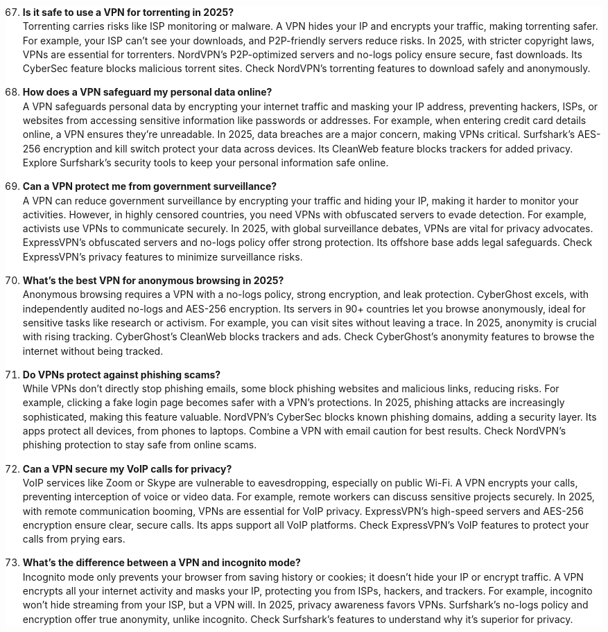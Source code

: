 67. **Is it safe to use a VPN for torrenting in 2025?**  
   Torrenting carries risks like ISP monitoring or malware. A VPN hides your IP and encrypts your traffic, making torrenting safer. For example, your ISP can’t see your downloads, and P2P-friendly servers reduce risks. In 2025, with stricter copyright laws, VPNs are essential for torrenters. NordVPN’s P2P-optimized servers and no-logs policy ensure secure, fast downloads. Its CyberSec feature blocks malicious torrent sites. Check NordVPN’s torrenting features to download safely and anonymously.

68. **How does a VPN safeguard my personal data online?**  
   A VPN safeguards personal data by encrypting your internet traffic and masking your IP address, preventing hackers, ISPs, or websites from accessing sensitive information like passwords or addresses. For example, when entering credit card details online, a VPN ensures they’re unreadable. In 2025, data breaches are a major concern, making VPNs critical. Surfshark’s AES-256 encryption and kill switch protect your data across devices. Its CleanWeb feature blocks trackers for added privacy. Explore Surfshark’s security tools to keep your personal information safe online.

69. **Can a VPN protect me from government surveillance?**  
   A VPN can reduce government surveillance by encrypting your traffic and hiding your IP, making it harder to monitor your activities. However, in highly censored countries, you need VPNs with obfuscated servers to evade detection. For example, activists use VPNs to communicate securely. In 2025, with global surveillance debates, VPNs are vital for privacy advocates. ExpressVPN’s obfuscated servers and no-logs policy offer strong protection. Its offshore base adds legal safeguards. Check ExpressVPN’s privacy features to minimize surveillance risks.

70. **What’s the best VPN for anonymous browsing in 2025?**  
   Anonymous browsing requires a VPN with a no-logs policy, strong encryption, and leak protection. CyberGhost excels, with independently audited no-logs and AES-256 encryption. Its servers in 90+ countries let you browse anonymously, ideal for sensitive tasks like research or activism. For example, you can visit sites without leaving a trace. In 2025, anonymity is crucial with rising tracking. CyberGhost’s CleanWeb blocks trackers and ads. Check CyberGhost’s anonymity features to browse the internet without being tracked.

71. **Do VPNs protect against phishing scams?**  
   While VPNs don’t directly stop phishing emails, some block phishing websites and malicious links, reducing risks. For example, clicking a fake login page becomes safer with a VPN’s protections. In 2025, phishing attacks are increasingly sophisticated, making this feature valuable. NordVPN’s CyberSec blocks known phishing domains, adding a security layer. Its apps protect all devices, from phones to laptops. Combine a VPN with email caution for best results. Check NordVPN’s phishing protection to stay safe from online scams.

72. **Can a VPN secure my VoIP calls for privacy?**  
   VoIP services like Zoom or Skype are vulnerable to eavesdropping, especially on public Wi-Fi. A VPN encrypts your calls, preventing interception of voice or video data. For example, remote workers can discuss sensitive projects securely. In 2025, with remote communication booming, VPNs are essential for VoIP privacy. ExpressVPN’s high-speed servers and AES-256 encryption ensure clear, secure calls. Its apps support all VoIP platforms. Check ExpressVPN’s VoIP features to protect your calls from prying ears.

73. **What’s the difference between a VPN and incognito mode?**  
   Incognito mode only prevents your browser from saving history or cookies; it doesn’t hide your IP or encrypt traffic. A VPN encrypts all your internet activity and masks your IP, protecting you from ISPs, hackers, and trackers. For example, incognito won’t hide streaming from your ISP, but a VPN will. In 2025, privacy awareness favors VPNs. Surfshark’s no-logs policy and encryption offer true anonymity, unlike incognito. Check Surfshark’s features to understand why it’s superior for privacy.
